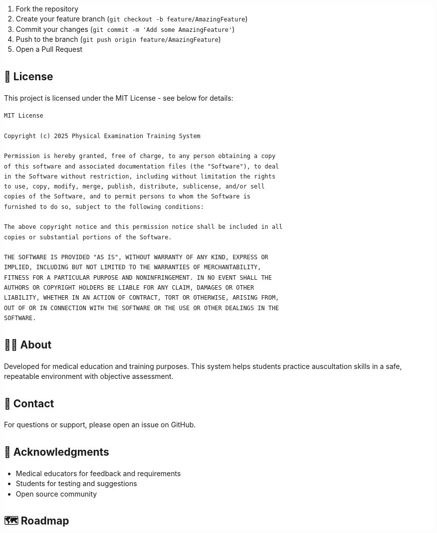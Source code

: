 1. Fork the repository
2. Create your feature branch (`git checkout -b feature/AmazingFeature`)
3. Commit your changes (`git commit -m 'Add some AmazingFeature'`)
4. Push to the branch (`git push origin feature/AmazingFeature`)
5. Open a Pull Request

## 📝 License

This project is licensed under the MIT License - see below for details:

```
MIT License

Copyright (c) 2025 Physical Examination Training System

Permission is hereby granted, free of charge, to any person obtaining a copy
of this software and associated documentation files (the "Software"), to deal
in the Software without restriction, including without limitation the rights
to use, copy, modify, merge, publish, distribute, sublicense, and/or sell
copies of the Software, and to permit persons to whom the Software is
furnished to do so, subject to the following conditions:

The above copyright notice and this permission notice shall be included in all
copies or substantial portions of the Software.

THE SOFTWARE IS PROVIDED "AS IS", WITHOUT WARRANTY OF ANY KIND, EXPRESS OR
IMPLIED, INCLUDING BUT NOT LIMITED TO THE WARRANTIES OF MERCHANTABILITY,
FITNESS FOR A PARTICULAR PURPOSE AND NONINFRINGEMENT. IN NO EVENT SHALL THE
AUTHORS OR COPYRIGHT HOLDERS BE LIABLE FOR ANY CLAIM, DAMAGES OR OTHER
LIABILITY, WHETHER IN AN ACTION OF CONTRACT, TORT OR OTHERWISE, ARISING FROM,
OUT OF OR IN CONNECTION WITH THE SOFTWARE OR THE USE OR OTHER DEALINGS IN THE
SOFTWARE.
```

## 👨‍⚕️ About

Developed for medical education and training purposes. This system helps students practice auscultation skills in a safe, repeatable environment with objective assessment.

## 📧 Contact

For questions or support, please open an issue on GitHub.

## 🙏 Acknowledgments

- Medical educators for feedback and requirements
- Students for testing and suggestions
- Open source community

## 🗺️ Roadmap
